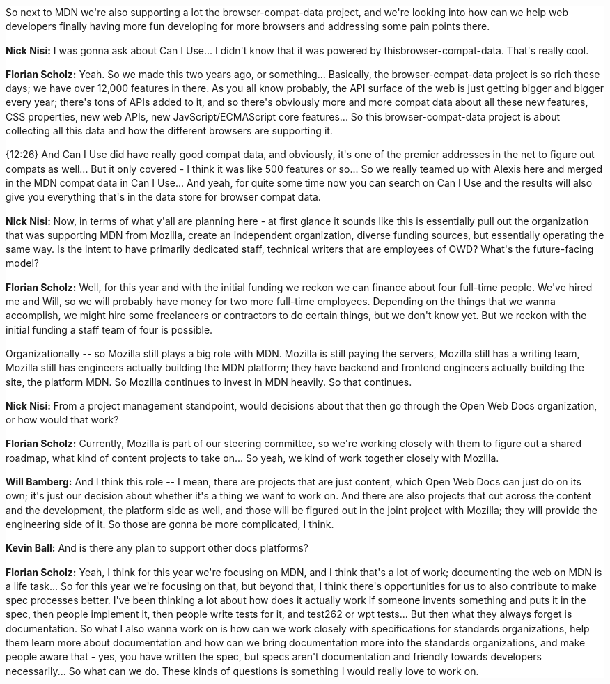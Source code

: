 So next to MDN we're also supporting a lot the browser-compat-data project, and we're looking into how can we help web developers finally having more fun developing for more browsers and addressing some pain points there.

**Nick Nisi:** I was gonna ask about Can I Use... I didn't know that it was powered by thisbrowser-compat-data. That's really cool.

**Florian Scholz:** Yeah. So we made this two years ago, or something... Basically, the browser-compat-data project is so rich these days; we have over 12,000 features in there. As you all know probably, the API surface of the web is just getting bigger and bigger every year; there's tons of APIs added to it, and so there's obviously more and more compat data about all these new features, CSS properties, new web APIs, new JavScript/ECMAScript core features... So this browser-compat-data project is about collecting all this data and how the different browsers are supporting it.

\{12:26\} And Can I Use did have really good compat data, and obviously, it's one of the premier addresses in the net to figure out compats as well... But it only covered - I think it was like 500 features or so... So we really teamed up with Alexis here and merged in the MDN compat data in Can I Use... And yeah, for quite some time now you can search on Can I Use and the results will also give you everything that's in the data store for browser compat data.

**Nick Nisi:** Now, in terms of what y'all are planning here - at first glance it sounds like this is essentially pull out the organization that was supporting MDN from Mozilla, create an independent organization, diverse funding sources, but essentially operating the same way. Is the intent to have primarily dedicated staff, technical writers that are employees of OWD? What's the future-facing model?

**Florian Scholz:** Well, for this year and with the initial funding we reckon we can finance about four full-time people. We've hired me and Will, so we will probably have money for two more full-time employees. Depending on the things that we wanna accomplish, we might hire some freelancers or contractors to do certain things, but we don't know yet. But we reckon with the initial funding a staff team of four is possible.

Organizationally -- so Mozilla still plays a big role with MDN. Mozilla is still paying the servers, Mozilla still has a writing team, Mozilla still has engineers actually building the MDN platform; they have backend and frontend engineers actually building the site, the platform MDN. So Mozilla continues to invest in MDN heavily. So that continues.

**Nick Nisi:** From a project management standpoint, would decisions about that then go through the Open Web Docs organization, or how would that work?

**Florian Scholz:** Currently, Mozilla is part of our steering committee, so we're working closely with them to figure out a shared roadmap, what kind of content projects to take on... So yeah, we kind of work together closely with Mozilla.

**Will Bamberg:** And I think this role -- I mean, there are projects that are just content, which Open Web Docs can just do on its own; it's just our decision about whether it's a thing we want to work on. And there are also projects that cut across the content and the development, the platform side as well, and those will be figured out in the joint project with Mozilla; they will provide the engineering side of it. So those are gonna be more complicated, I think.

**Kevin Ball:** And is there any plan to support other docs platforms?

**Florian Scholz:** Yeah, I think for this year we're focusing on MDN, and I think that's a lot of work; documenting the web on MDN is a life task... So for this year we're focusing on that, but beyond that, I think there's opportunities for us to also contribute to make spec processes better. I've been thinking a lot about how does it actually work if someone invents something and puts it in the spec, then people implement it, then people write tests for it, and test262 or wpt tests... But then what they always forget is documentation. So what I also wanna work on is how can we work closely with specifications for standards organizations, help them learn more about documentation and how can we bring documentation more into the standards organizations, and make people aware that - yes, you have written the spec, but specs aren't documentation and friendly towards developers necessarily... So what can we do. These kinds of questions is something I would really love to work on.
